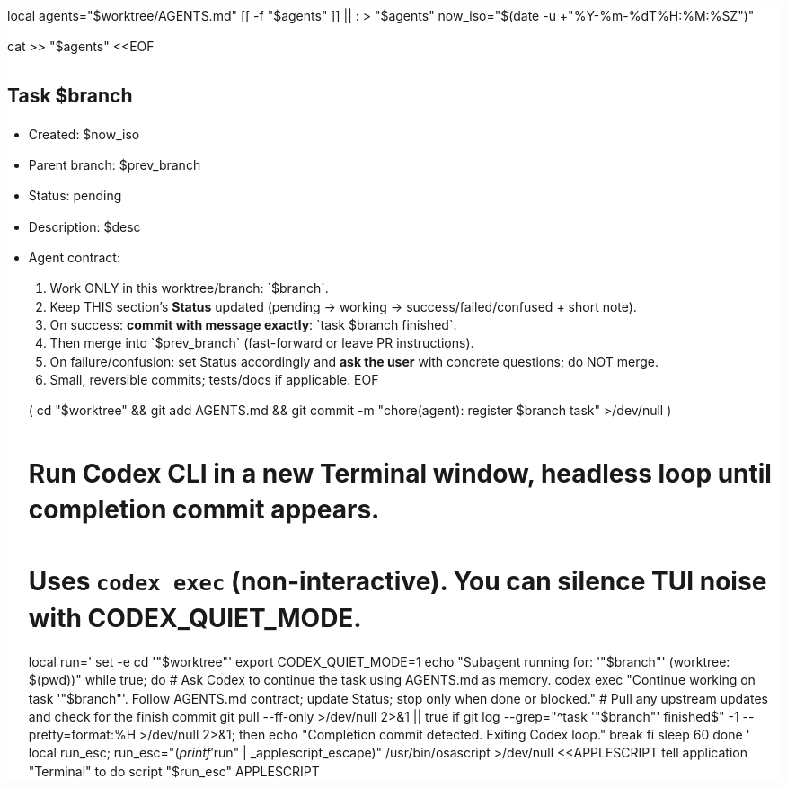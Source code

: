   local agents="$worktree/AGENTS.md"
  [[ -f "$agents" ]] || : > "$agents"
  now_iso="$(date -u +"%Y-%m-%dT%H:%M:%SZ")"

  cat >> "$agents" <<EOF

## Task $branch
- Created: $now_iso
- Parent branch: $prev_branch
- Status: pending
- Description:
$desc

- Agent contract:
  1) Work ONLY in this worktree/branch: \`$branch\`.
  2) Keep THIS section’s **Status** updated (pending → working → success/failed/confused + short note).
  3) On success: **commit with message exactly**: \`task $branch finished\`.
  4) Then merge into \`$prev_branch\` (fast-forward or leave PR instructions).
  5) On failure/confusion: set Status accordingly and **ask the user** with concrete questions; do NOT merge.
  6) Small, reversible commits; tests/docs if applicable.
EOF

  ( cd "$worktree" && git add AGENTS.md && git commit -m "chore(agent): register $branch task" >/dev/null )

  # Run Codex CLI in a new Terminal window, headless loop until completion commit appears.
  # Uses `codex exec` (non-interactive). You can silence TUI noise with CODEX_QUIET_MODE.
  local run='
    set -e
    cd '"$worktree"'
    export CODEX_QUIET_MODE=1
    echo "Subagent running for: '"$branch"' (worktree: $(pwd))"
    while true; do
      # Ask Codex to continue the task using AGENTS.md as memory.
      codex exec "Continue working on task '"$branch"'. Follow AGENTS.md contract; update Status; stop only when done or blocked."
      # Pull any upstream updates and check for the finish commit
      git pull --ff-only >/dev/null 2>&1 || true
      if git log --grep="^task '"$branch"' finished$" -1 --pretty=format:%H >/dev/null 2>&1; then
        echo "Completion commit detected. Exiting Codex loop."
        break
      fi
      sleep 60
    done
  '
  local run_esc; run_esc="$(printf '%s' "$run" | _applescript_escape)"
  /usr/bin/osascript >/dev/null <<APPLESCRIPT
tell application "Terminal" to do script "$run_esc"
APPLESCRIPT

